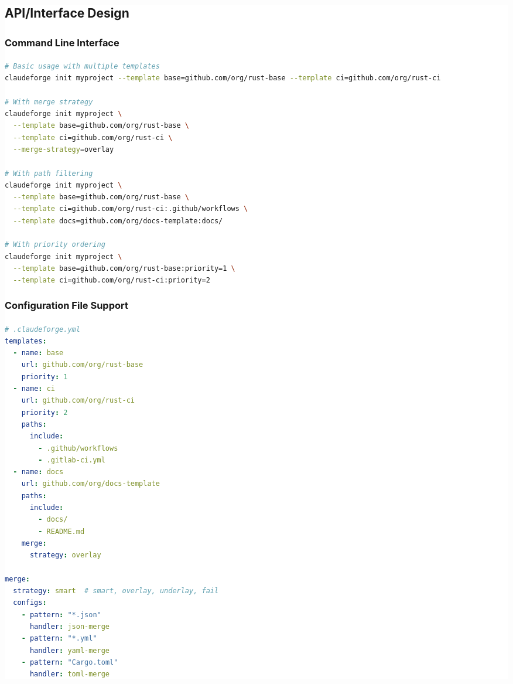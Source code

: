 ## API/Interface Design

### Command Line Interface
```bash
# Basic usage with multiple templates
claudeforge init myproject --template base=github.com/org/rust-base --template ci=github.com/org/rust-ci

# With merge strategy
claudeforge init myproject \
  --template base=github.com/org/rust-base \
  --template ci=github.com/org/rust-ci \
  --merge-strategy=overlay

# With path filtering
claudeforge init myproject \
  --template base=github.com/org/rust-base \
  --template ci=github.com/org/rust-ci:.github/workflows \
  --template docs=github.com/org/docs-template:docs/

# With priority ordering
claudeforge init myproject \
  --template base=github.com/org/rust-base:priority=1 \
  --template ci=github.com/org/rust-ci:priority=2
```

### Configuration File Support
```yaml
# .claudeforge.yml
templates:
  - name: base
    url: github.com/org/rust-base
    priority: 1
  - name: ci
    url: github.com/org/rust-ci
    priority: 2
    paths:
      include:
        - .github/workflows
        - .gitlab-ci.yml
  - name: docs
    url: github.com/org/docs-template
    paths:
      include:
        - docs/
        - README.md
    merge:
      strategy: overlay
      
merge:
  strategy: smart  # smart, overlay, underlay, fail
  configs:
    - pattern: "*.json"
      handler: json-merge
    - pattern: "*.yml"
      handler: yaml-merge
    - pattern: "Cargo.toml"
      handler: toml-merge
```
